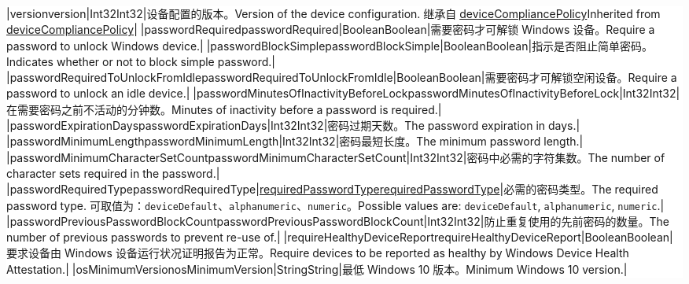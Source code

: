 |<span data-ttu-id="8ab95-152">version</span><span class="sxs-lookup"><span data-stu-id="8ab95-152">version</span></span>|<span data-ttu-id="8ab95-153">Int32</span><span class="sxs-lookup"><span data-stu-id="8ab95-153">Int32</span></span>|<span data-ttu-id="8ab95-154">设备配置的版本。</span><span class="sxs-lookup"><span data-stu-id="8ab95-154">Version of the device configuration.</span></span> <span data-ttu-id="8ab95-155">继承自 [deviceCompliancePolicy](../resources/intune-deviceconfig-devicecompliancepolicy.md)</span><span class="sxs-lookup"><span data-stu-id="8ab95-155">Inherited from [deviceCompliancePolicy](../resources/intune-deviceconfig-devicecompliancepolicy.md)</span></span>|
|<span data-ttu-id="8ab95-156">passwordRequired</span><span class="sxs-lookup"><span data-stu-id="8ab95-156">passwordRequired</span></span>|<span data-ttu-id="8ab95-157">Boolean</span><span class="sxs-lookup"><span data-stu-id="8ab95-157">Boolean</span></span>|<span data-ttu-id="8ab95-158">需要密码才可解锁 Windows 设备。</span><span class="sxs-lookup"><span data-stu-id="8ab95-158">Require a password to unlock Windows device.</span></span>|
|<span data-ttu-id="8ab95-159">passwordBlockSimple</span><span class="sxs-lookup"><span data-stu-id="8ab95-159">passwordBlockSimple</span></span>|<span data-ttu-id="8ab95-160">Boolean</span><span class="sxs-lookup"><span data-stu-id="8ab95-160">Boolean</span></span>|<span data-ttu-id="8ab95-161">指示是否阻止简单密码。</span><span class="sxs-lookup"><span data-stu-id="8ab95-161">Indicates whether or not to block simple password.</span></span>|
|<span data-ttu-id="8ab95-162">passwordRequiredToUnlockFromIdle</span><span class="sxs-lookup"><span data-stu-id="8ab95-162">passwordRequiredToUnlockFromIdle</span></span>|<span data-ttu-id="8ab95-163">Boolean</span><span class="sxs-lookup"><span data-stu-id="8ab95-163">Boolean</span></span>|<span data-ttu-id="8ab95-164">需要密码才可解锁空闲设备。</span><span class="sxs-lookup"><span data-stu-id="8ab95-164">Require a password to unlock an idle device.</span></span>|
|<span data-ttu-id="8ab95-165">passwordMinutesOfInactivityBeforeLock</span><span class="sxs-lookup"><span data-stu-id="8ab95-165">passwordMinutesOfInactivityBeforeLock</span></span>|<span data-ttu-id="8ab95-166">Int32</span><span class="sxs-lookup"><span data-stu-id="8ab95-166">Int32</span></span>|<span data-ttu-id="8ab95-167">在需要密码之前不活动的分钟数。</span><span class="sxs-lookup"><span data-stu-id="8ab95-167">Minutes of inactivity before a password is required.</span></span>|
|<span data-ttu-id="8ab95-168">passwordExpirationDays</span><span class="sxs-lookup"><span data-stu-id="8ab95-168">passwordExpirationDays</span></span>|<span data-ttu-id="8ab95-169">Int32</span><span class="sxs-lookup"><span data-stu-id="8ab95-169">Int32</span></span>|<span data-ttu-id="8ab95-170">密码过期天数。</span><span class="sxs-lookup"><span data-stu-id="8ab95-170">The password expiration in days.</span></span>|
|<span data-ttu-id="8ab95-171">passwordMinimumLength</span><span class="sxs-lookup"><span data-stu-id="8ab95-171">passwordMinimumLength</span></span>|<span data-ttu-id="8ab95-172">Int32</span><span class="sxs-lookup"><span data-stu-id="8ab95-172">Int32</span></span>|<span data-ttu-id="8ab95-173">密码最短长度。</span><span class="sxs-lookup"><span data-stu-id="8ab95-173">The minimum password length.</span></span>|
|<span data-ttu-id="8ab95-174">passwordMinimumCharacterSetCount</span><span class="sxs-lookup"><span data-stu-id="8ab95-174">passwordMinimumCharacterSetCount</span></span>|<span data-ttu-id="8ab95-175">Int32</span><span class="sxs-lookup"><span data-stu-id="8ab95-175">Int32</span></span>|<span data-ttu-id="8ab95-176">密码中必需的字符集数。</span><span class="sxs-lookup"><span data-stu-id="8ab95-176">The number of character sets required in the password.</span></span>|
|<span data-ttu-id="8ab95-177">passwordRequiredType</span><span class="sxs-lookup"><span data-stu-id="8ab95-177">passwordRequiredType</span></span>|[<span data-ttu-id="8ab95-178">requiredPasswordType</span><span class="sxs-lookup"><span data-stu-id="8ab95-178">requiredPasswordType</span></span>](../resources/intune-deviceconfig-requiredpasswordtype.md)|<span data-ttu-id="8ab95-179">必需的密码类型。</span><span class="sxs-lookup"><span data-stu-id="8ab95-179">The required password type.</span></span> <span data-ttu-id="8ab95-180">可取值为：`deviceDefault`、`alphanumeric`、`numeric`。</span><span class="sxs-lookup"><span data-stu-id="8ab95-180">Possible values are: `deviceDefault`, `alphanumeric`, `numeric`.</span></span>|
|<span data-ttu-id="8ab95-181">passwordPreviousPasswordBlockCount</span><span class="sxs-lookup"><span data-stu-id="8ab95-181">passwordPreviousPasswordBlockCount</span></span>|<span data-ttu-id="8ab95-182">Int32</span><span class="sxs-lookup"><span data-stu-id="8ab95-182">Int32</span></span>|<span data-ttu-id="8ab95-183">防止重复使用的先前密码的数量。</span><span class="sxs-lookup"><span data-stu-id="8ab95-183">The number of previous passwords to prevent re-use of.</span></span>|
|<span data-ttu-id="8ab95-184">requireHealthyDeviceReport</span><span class="sxs-lookup"><span data-stu-id="8ab95-184">requireHealthyDeviceReport</span></span>|<span data-ttu-id="8ab95-185">Boolean</span><span class="sxs-lookup"><span data-stu-id="8ab95-185">Boolean</span></span>|<span data-ttu-id="8ab95-186">要求设备由 Windows 设备运行状况证明报告为正常。</span><span class="sxs-lookup"><span data-stu-id="8ab95-186">Require devices to be reported as healthy by Windows Device Health Attestation.</span></span>|
|<span data-ttu-id="8ab95-187">osMinimumVersion</span><span class="sxs-lookup"><span data-stu-id="8ab95-187">osMinimumVersion</span></span>|<span data-ttu-id="8ab95-188">String</span><span class="sxs-lookup"><span data-stu-id="8ab95-188">String</span></span>|<span data-ttu-id="8ab95-189">最低 Windows 10 版本。</span><span class="sxs-lookup"><span data-stu-id="8ab95-189">Minimum Windows 10 version.</span></span>|